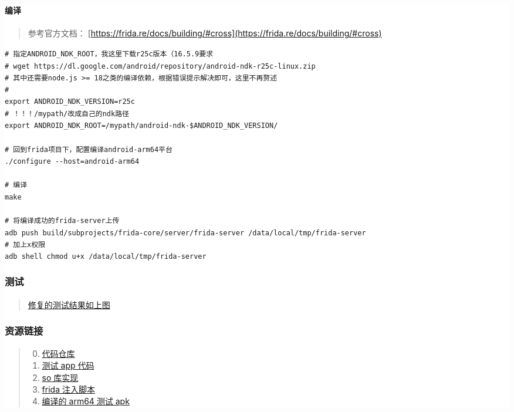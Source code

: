 #### 编译

> 参考官方文档： [https://frida.re/docs/building/#cross](https://frida.re/docs/building/#cross)

```
# 指定ANDROID_NDK_ROOT，我这里下载r25c版本（16.5.9要求
# wget https://dl.google.com/android/repository/android-ndk-r25c-linux.zip
# 其中还需要node.js >= 18之类的编译依赖，根据错误提示解决即可，这里不再赘述
# 
export ANDROID_NDK_VERSION=r25c
# ！！！/mypath/改成自己的ndk路径
export ANDROID_NDK_ROOT=/mypath/android-ndk-$ANDROID_NDK_VERSION/

# 回到frida项目下，配置编译android-arm64平台
./configure --host=android-arm64

# 编译
make

# 将编译成功的frida-server上传
adb push build/subprojects/frida-core/server/frida-server /data/local/tmp/frida-server
# 加上x权限
adb shell chmod u+x /data/local/tmp/frida-server
```

### 测试

> [修复的测试结果如上图](#3-使用修复的frida-stalker后的跟踪现象)

### 资源链接

> 0.  [代码仓库](https://github.com/ZSA233/android-reverse-examples/tree/main/001_frida-stalker-recompile-fix)
> 1.  [测试 app 代码](https://github.com/ZSA233/android-reverse-examples/tree/main/001_frida-stalker-recompile-fix/app)
> 2.  [so 库实现](https://github.com/ZSA233/android-reverse-examples/blob/main/001_frida-stalker-recompile-fix/app/app/src/main/cpp/test_frida.cpp)
> 3.  [frida 注入脚本](https://github.com/ZSA233/android-reverse-examples/blob/main/001_frida-stalker-recompile-fix/index.ts)
> 4.  [编译的 arm64 测试 apk](https://github.com/ZSA233/android-reverse-examples/blob/main/001_frida-stalker-recompile-fix/app-debug.apk)